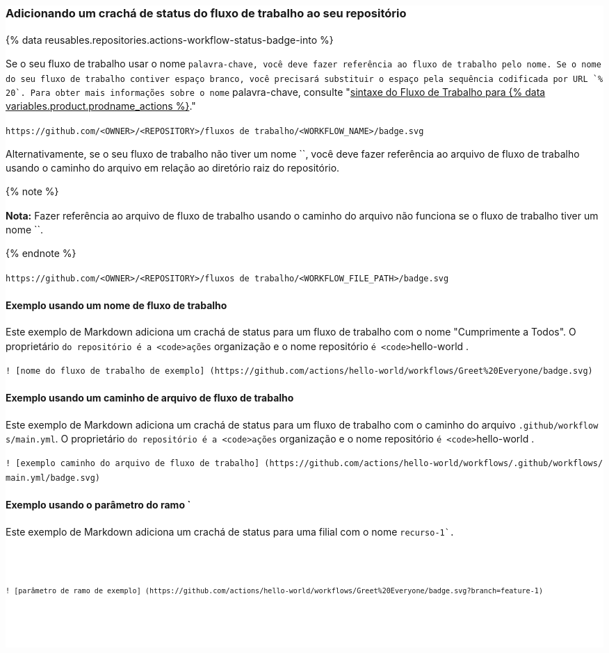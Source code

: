 ### Adicionando um crachá de status do fluxo de trabalho ao seu repositório

{% data reusables.repositories.actions-workflow-status-badge-into %}

Se o seu fluxo de trabalho usar o nome `` palavra-chave, você deve fazer referência ao fluxo de trabalho pelo nome. Se o nome do seu fluxo de trabalho contiver espaço branco, você precisará substituir o espaço pela sequência codificada por URL `%20`. Para obter mais informações sobre o nome `` palavra-chave, consulte "[sintaxe do Fluxo de Trabalho para {% data variables.product.prodname_actions %}](/articles/workflow-syntax-for-github-actions#name)."

```
https://github.com/<OWNER>/<REPOSITORY>/fluxos de trabalho/<WORKFLOW_NAME>/badge.svg
```

Alternativamente, se o seu fluxo de trabalho não tiver um nome ``, você deve fazer referência ao arquivo de fluxo de trabalho usando o caminho do arquivo em relação ao diretório raiz do repositório.

{% note %}

**Nota:** Fazer referência ao arquivo de fluxo de trabalho usando o caminho do arquivo não funciona se o fluxo de trabalho tiver um nome ``.

{% endnote %}

```
https://github.com/<OWNER>/<REPOSITORY>/fluxos de trabalho/<WORKFLOW_FILE_PATH>/badge.svg
```

#### Exemplo usando um nome de fluxo de trabalho

Este exemplo de Markdown adiciona um crachá de status para um fluxo de trabalho com o nome "Cumprimente a Todos". O</code> proprietário `do repositório é a <code>ações` organização e o nome</code> repositório `é <code>`hello-world .

```
! [nome do fluxo de trabalho de exemplo] (https://github.com/actions/hello-world/workflows/Greet%20Everyone/badge.svg)
```

#### Exemplo usando um caminho de arquivo de fluxo de trabalho

Este exemplo de Markdown adiciona um crachá de status para um fluxo de trabalho com o caminho do arquivo `.github/workflows/main.yml`. O</code> proprietário `do repositório é a <code>ações` organização e o nome</code> repositório `é <code>`hello-world .

```
! [exemplo caminho do arquivo de fluxo de trabalho] (https://github.com/actions/hello-world/workflows/.github/workflows/main.yml/badge.svg)
```

#### Exemplo usando o parâmetro</code> do ramo `</h4>

<p spaces-before="0">Este exemplo de Markdown adiciona um crachá de status para uma filial com o nome <code>recurso-1`.</p>

```
! [parâmetro de ramo de exemplo] (https://github.com/actions/hello-world/workflows/Greet%20Everyone/badge.svg?branch=feature-1)
```
